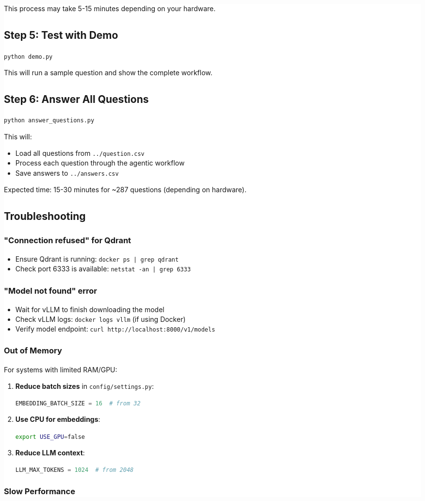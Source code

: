 This process may take 5-15 minutes depending on your hardware.

## Step 5: Test with Demo

```bash
python demo.py
```

This will run a sample question and show the complete workflow.

## Step 6: Answer All Questions

```bash
python answer_questions.py
```

This will:
- Load all questions from `../question.csv`
- Process each question through the agentic workflow
- Save answers to `../answers.csv`

Expected time: 15-30 minutes for ~287 questions (depending on hardware).

## Troubleshooting

### "Connection refused" for Qdrant
- Ensure Qdrant is running: `docker ps | grep qdrant`
- Check port 6333 is available: `netstat -an | grep 6333`

### "Model not found" error
- Wait for vLLM to finish downloading the model
- Check vLLM logs: `docker logs vllm` (if using Docker)
- Verify model endpoint: `curl http://localhost:8000/v1/models`

### Out of Memory
For systems with limited RAM/GPU:

1. **Reduce batch sizes** in `config/settings.py`:
   ```python
   EMBEDDING_BATCH_SIZE = 16  # from 32
   ```

2. **Use CPU for embeddings**:
   ```bash
   export USE_GPU=false
   ```

3. **Reduce LLM context**:
   ```python
   LLM_MAX_TOKENS = 1024  # from 2048
   ```

### Slow Performance
